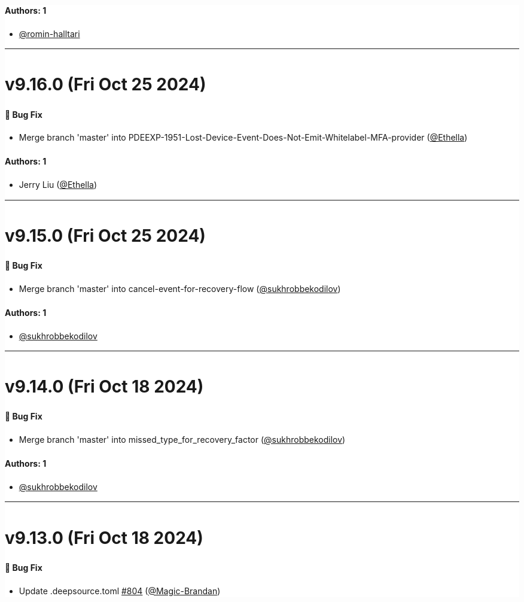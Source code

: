 #### Authors: 1

- [@romin-halltari](https://github.com/romin-halltari)

---

# v9.16.0 (Fri Oct 25 2024)

#### 🐛 Bug Fix

- Merge branch 'master' into PDEEXP-1951-Lost-Device-Event-Does-Not-Emit-Whitelabel-MFA-provider ([@Ethella](https://github.com/Ethella))

#### Authors: 1

- Jerry Liu ([@Ethella](https://github.com/Ethella))

---

# v9.15.0 (Fri Oct 25 2024)

#### 🐛 Bug Fix

- Merge branch 'master' into cancel-event-for-recovery-flow ([@sukhrobbekodilov](https://github.com/sukhrobbekodilov))

#### Authors: 1

- [@sukhrobbekodilov](https://github.com/sukhrobbekodilov)

---

# v9.14.0 (Fri Oct 18 2024)

#### 🐛 Bug Fix

- Merge branch 'master' into missed_type_for_recovery_factor ([@sukhrobbekodilov](https://github.com/sukhrobbekodilov))

#### Authors: 1

- [@sukhrobbekodilov](https://github.com/sukhrobbekodilov)

---

# v9.13.0 (Fri Oct 18 2024)

#### 🐛 Bug Fix

- Update .deepsource.toml [#804](https://github.com/magiclabs/magic-js/pull/804) ([@Magic-Brandan](https://github.com/Magic-Brandan))
